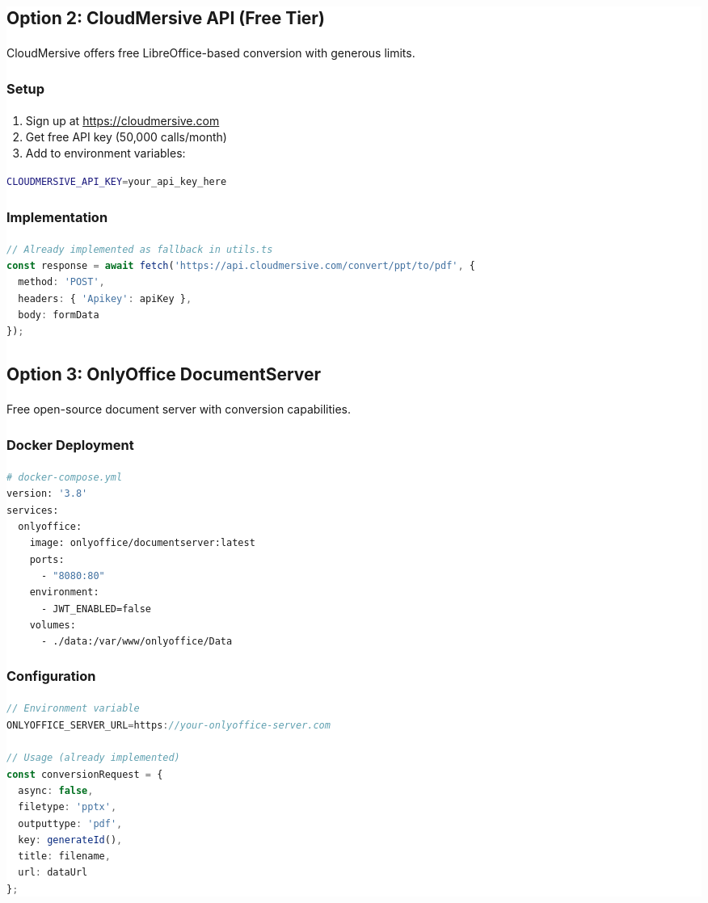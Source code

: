 ## Option 2: CloudMersive API (Free Tier)

CloudMersive offers free LibreOffice-based conversion with generous limits.

### Setup
1. Sign up at https://cloudmersive.com
2. Get free API key (50,000 calls/month)
3. Add to environment variables:

```bash
CLOUDMERSIVE_API_KEY=your_api_key_here
```

### Implementation
```typescript
// Already implemented as fallback in utils.ts
const response = await fetch('https://api.cloudmersive.com/convert/ppt/to/pdf', {
  method: 'POST',
  headers: { 'Apikey': apiKey },
  body: formData
});
```

## Option 3: OnlyOffice DocumentServer

Free open-source document server with conversion capabilities.

### Docker Deployment

```dockerfile
# docker-compose.yml
version: '3.8'
services:
  onlyoffice:
    image: onlyoffice/documentserver:latest
    ports:
      - "8080:80"
    environment:
      - JWT_ENABLED=false
    volumes:
      - ./data:/var/www/onlyoffice/Data
```

### Configuration

```typescript
// Environment variable
ONLYOFFICE_SERVER_URL=https://your-onlyoffice-server.com

// Usage (already implemented)
const conversionRequest = {
  async: false,
  filetype: 'pptx',
  outputtype: 'pdf',
  key: generateId(),
  title: filename,
  url: dataUrl
};
```
